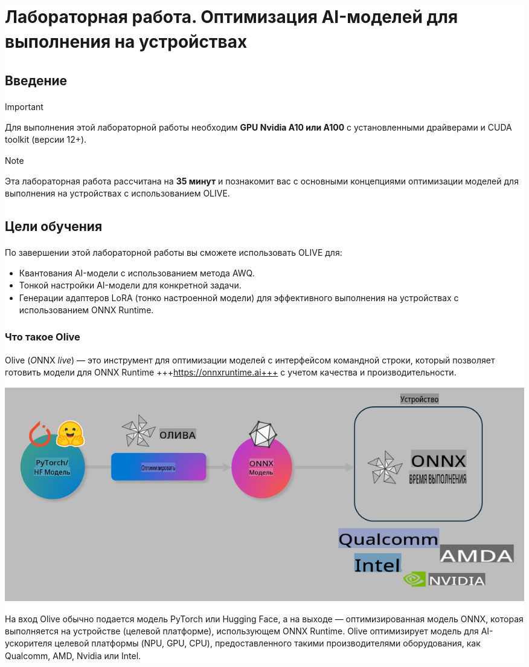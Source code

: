 # Лабораторная работа. Оптимизация AI-моделей для выполнения на устройствах

## Введение

> [!IMPORTANT]
> Для выполнения этой лабораторной работы необходим **GPU Nvidia A10 или A100** с установленными драйверами и CUDA toolkit (версии 12+).

> [!NOTE]
> Эта лабораторная работа рассчитана на **35 минут** и познакомит вас с основными концепциями оптимизации моделей для выполнения на устройствах с использованием OLIVE.

## Цели обучения

По завершении этой лабораторной работы вы сможете использовать OLIVE для:

- Квантования AI-модели с использованием метода AWQ.
- Тонкой настройки AI-модели для конкретной задачи.
- Генерации адаптеров LoRA (тонко настроенной модели) для эффективного выполнения на устройствах с использованием ONNX Runtime.

### Что такое Olive

Olive (*O*NNX *live*) — это инструмент для оптимизации моделей с интерфейсом командной строки, который позволяет готовить модели для ONNX Runtime +++https://onnxruntime.ai+++ с учетом качества и производительности.

![Olive Flow](../../../../../translated_images/olive-flow.e4682fa65f77777f49e884482fa8dd83eadcb90904fcb41a54093af85c330060.ru.png)

На вход Olive обычно подается модель PyTorch или Hugging Face, а на выходе — оптимизированная модель ONNX, которая выполняется на устройстве (целевой платформе), использующем ONNX Runtime. Olive оптимизирует модель для AI-ускорителя целевой платформы (NPU, GPU, CPU), предоставленного такими производителями оборудования, как Qualcomm, AMD, Nvidia или Intel.
